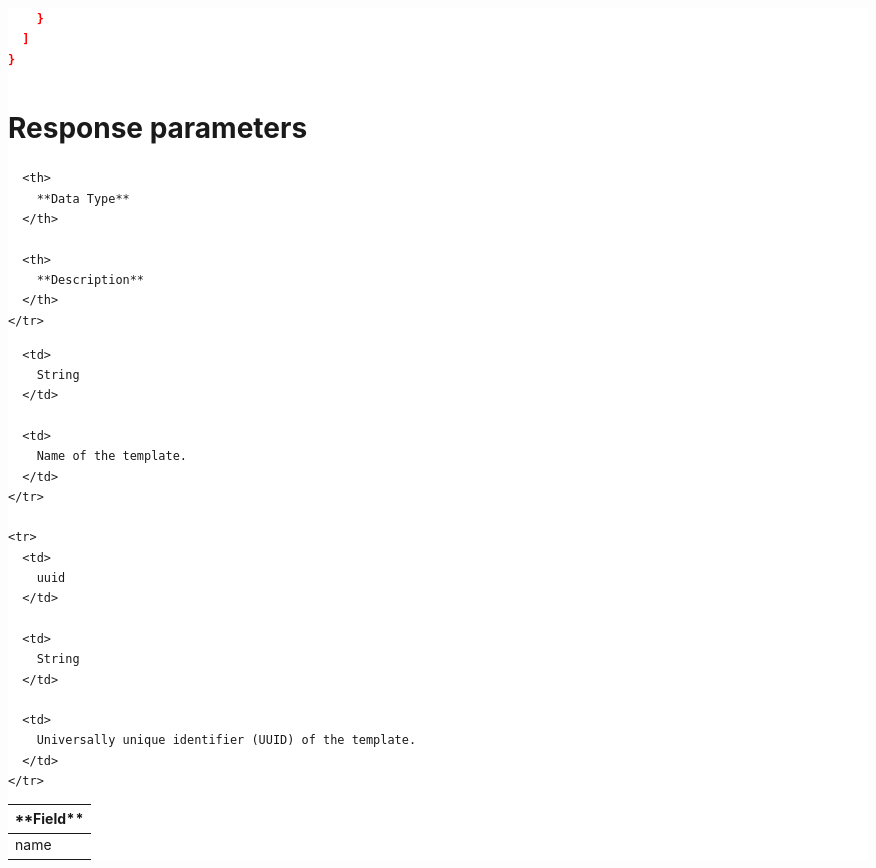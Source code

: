 ```json Sample request
    }
  ]
}

```

# Response parameters

<Table align={["left","left","left"]}>
  <thead>
    <tr>
      <th>
        **Field**
      </th>

      <th>
        **Data Type**
      </th>

      <th>
        **Description**
      </th>
    </tr>
  </thead>

  <tbody>
    <tr>
      <td>
        name
      </td>

      <td>
        String
      </td>

      <td>
        Name of the template.
      </td>
    </tr>

    <tr>
      <td>
        uuid
      </td>

      <td>
        String
      </td>

      <td>
        Universally unique identifier (UUID) of the template.
      </td>
    </tr>
